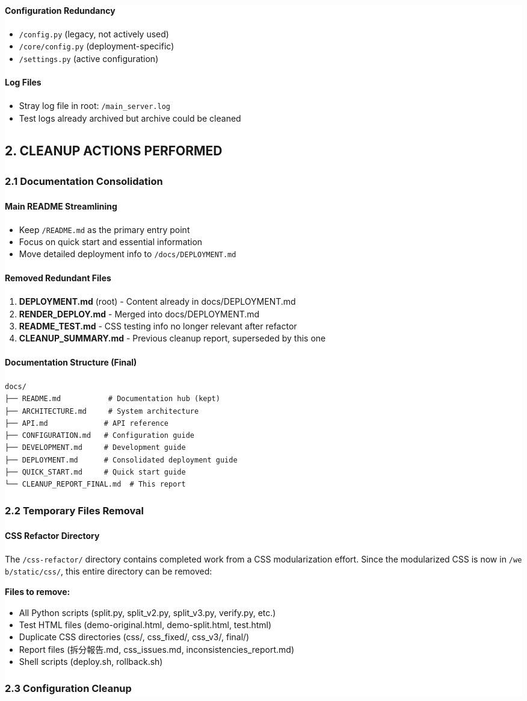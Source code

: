 #### Configuration Redundancy
- `/config.py` (legacy, not actively used)
- `/core/config.py` (deployment-specific)
- `/settings.py` (active configuration)

#### Log Files
- Stray log file in root: `/main_server.log`
- Test logs already archived but archive could be cleaned

## 2. CLEANUP ACTIONS PERFORMED

### 2.1 Documentation Consolidation

#### Main README Streamlining
- Keep `/README.md` as the primary entry point
- Focus on quick start and essential information
- Move detailed deployment info to `/docs/DEPLOYMENT.md`

#### Removed Redundant Files
1. **DEPLOYMENT.md** (root) - Content already in docs/DEPLOYMENT.md
2. **RENDER_DEPLOY.md** - Merged into docs/DEPLOYMENT.md
3. **README_TEST.md** - CSS testing info no longer relevant after refactor
4. **CLEANUP_SUMMARY.md** - Previous cleanup report, superseded by this one

#### Documentation Structure (Final)
```
docs/
├── README.md           # Documentation hub (kept)
├── ARCHITECTURE.md     # System architecture
├── API.md             # API reference
├── CONFIGURATION.md   # Configuration guide
├── DEVELOPMENT.md     # Development guide
├── DEPLOYMENT.md      # Consolidated deployment guide
├── QUICK_START.md     # Quick start guide
└── CLEANUP_REPORT_FINAL.md  # This report
```

### 2.2 Temporary Files Removal

#### CSS Refactor Directory
The `/css-refactor/` directory contains completed work from a CSS modularization effort. Since the modularized CSS is now in `/web/static/css/`, this entire directory can be removed:

**Files to remove:**
- All Python scripts (split.py, split_v2.py, split_v3.py, verify.py, etc.)
- Test HTML files (demo-original.html, demo-split.html, test.html)
- Duplicate CSS directories (css/, css_fixed/, css_v3/, final/)
- Report files (拆分報告.md, css_issues.md, inconsistencies_report.md)
- Shell scripts (deploy.sh, rollback.sh)

### 2.3 Configuration Cleanup
